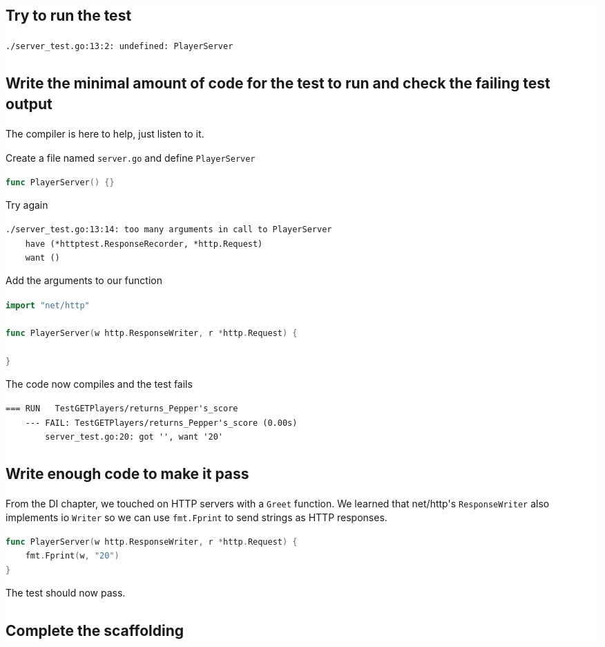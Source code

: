 ## Try to run the test

`./server_test.go:13:2: undefined: PlayerServer`

## Write the minimal amount of code for the test to run and check the failing test output

The compiler is here to help, just listen to it.

Create a file named `server.go` and define `PlayerServer`

```go
func PlayerServer() {}
```

Try again

```
./server_test.go:13:14: too many arguments in call to PlayerServer
    have (*httptest.ResponseRecorder, *http.Request)
    want ()
```

Add the arguments to our function

```go
import "net/http"

func PlayerServer(w http.ResponseWriter, r *http.Request) {

}
```

The code now compiles and the test fails

```
=== RUN   TestGETPlayers/returns_Pepper's_score
    --- FAIL: TestGETPlayers/returns_Pepper's_score (0.00s)
        server_test.go:20: got '', want '20'
```

## Write enough code to make it pass

From the DI chapter, we touched on HTTP servers with a `Greet` function. We learned that net/http's `ResponseWriter` also implements io `Writer` so we can use `fmt.Fprint` to send strings as HTTP responses.

```go
func PlayerServer(w http.ResponseWriter, r *http.Request) {
	fmt.Fprint(w, "20")
}
```

The test should now pass.

## Complete the scaffolding
